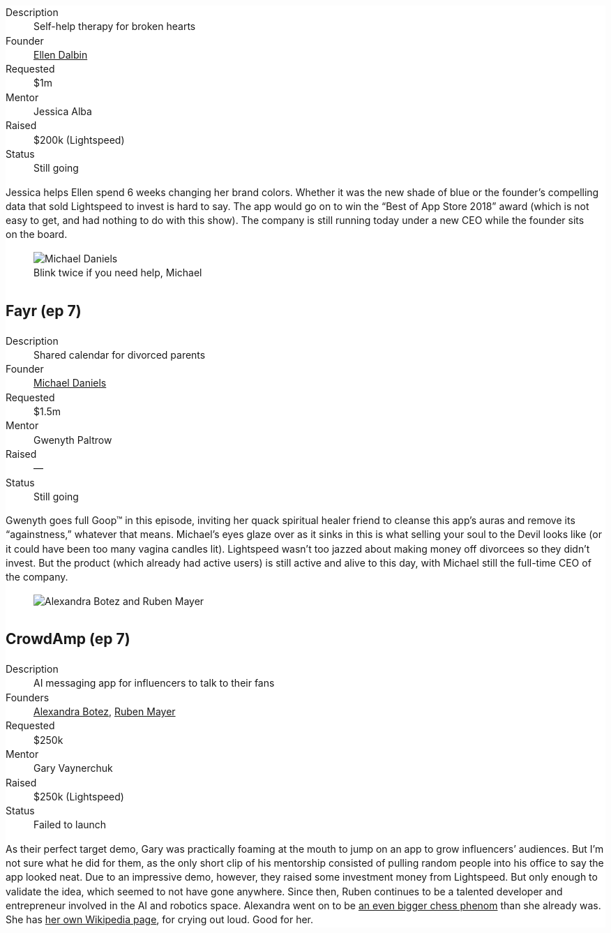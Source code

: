 <dl>
  <dt>Description</dt><dd>Self-help therapy for broken hearts</dd>
  <dt>Founder</dt><dd><a href="https://www.linkedin.com/in/ellenhuerta/" target="_blank" rel="noreferrer">Ellen Dalbin</a></dd>
  <dt>Requested</dt><dd>$1m</dd>
  <dt>Mentor</dt><dd>Jessica Alba</dd>
  <dt>Raised</dt><dd>$200k (Lightspeed)</dd>
  <dt>Status</dt><dd>Still going</dd>
</dl>

Jessica helps Ellen spend 6 weeks changing her brand colors. Whether it was the new shade of blue or the founder’s compelling data that sold Lightspeed to invest is hard to say. The app would go on to win the “Best of App Store 2018” award (which is not easy to get, and had nothing to do with this show). The company is still running today under a new CEO while the founder sits on the board.

<figure><img width="1858" height="1040" src="/assets/posts/planet-of-the-apps-where-are-they-now/fayr.jpg" alt="Michael Daniels" /><figcaption>Blink twice if you need help, Michael</figcaption></figure>

## Fayr (ep 7)

<dl>
  <dt>Description</dt><dd>Shared calendar for divorced parents</dd>
  <dt>Founder</dt><dd><a href="https://www.linkedin.com/in/michael-daniels-971240133/" target="_blank" rel="noreferrer">Michael Daniels</a></dd>
  <dt>Requested</dt><dd>$1.5m</dd>
  <dt>Mentor</dt><dd>Gwenyth Paltrow</dd>
  <dt>Raised</dt><dd>—</dd>
  <dt>Status</dt><dd>Still going</dd>
</dl>

Gwenyth goes full Goop™ in this episode, inviting her quack spiritual healer friend to cleanse this app’s auras and remove its “againstness,” whatever that means. Michael’s eyes glaze over as it sinks in this is what selling your soul to the Devil looks like (or it could have been too many vagina candles lit). Lightspeed wasn’t too jazzed about making money off divorcees so they didn’t invest. But the product (which already had active users) is still active and alive to this day, with Michael still the full-time CEO of the company.

<figure><img width="1861" height="1056" src="/assets/posts/planet-of-the-apps-where-are-they-now/crowdamp.jpg" alt="Alexandra Botez and Ruben Mayer" /></figure>

## CrowdAmp (ep 7)

<dl>
  <dt>Description</dt><dd>AI messaging app for influencers to talk to their fans</dd>
  <dt>Founders</dt><dd><a href="https://en.wikipedia.org/wiki/Alexandra_Botez" target="_blank" rel="noreferrer">Alexandra Botez</a>, <a href="https://www.linkedin.com/in/rubenmayer/" target="_blank" rel="noreferrer">Ruben Mayer</a></dd>
  <dt>Requested</dt><dd>$250k</dd>
  <dt>Mentor</dt><dd>Gary Vaynerchuk</dd>
  <dt>Raised</dt><dd>$250k (Lightspeed)</dd>
  <dt>Status</dt><dd>Failed to launch</dd>
</dl>

As their perfect target demo, Gary was practically foaming at the mouth to jump on an app to grow influencers’ audiences. But I’m not sure what he did for them, as the only short clip of his mentorship consisted of pulling random people into his office to say the app looked neat. Due to an impressive demo, however, they raised some investment money from Lightspeed. But only enough to validate the idea, which seemed to not have gone anywhere. Since then, Ruben continues to be a talented developer and entrepreneur involved in the AI and robotics space. Alexandra went on to be <a href="https://nypost.com/2020/12/05/alexandra-botez-is-taking-the-chess-world-by-storm-live-on-twitch/" target="_blank" rel="noreferrer">an even bigger chess phenom</a> than she already was. She has <a href="https://en.wikipedia.org/wiki/Alexandra_Botez" target="_blank" rel="noreferrer">her own Wikipedia page</a>, for crying out loud. Good for her.
